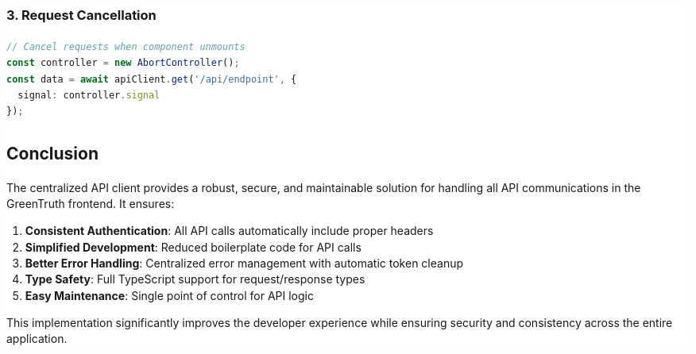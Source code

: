 ### 3. Request Cancellation
```typescript
// Cancel requests when component unmounts
const controller = new AbortController();
const data = await apiClient.get('/api/endpoint', {
  signal: controller.signal
});
```

## Conclusion

The centralized API client provides a robust, secure, and maintainable solution for handling all API communications in the GreenTruth frontend. It ensures:

1. **Consistent Authentication**: All API calls automatically include proper headers
2. **Simplified Development**: Reduced boilerplate code for API calls
3. **Better Error Handling**: Centralized error management with automatic token cleanup
4. **Type Safety**: Full TypeScript support for request/response types
5. **Easy Maintenance**: Single point of control for API logic

This implementation significantly improves the developer experience while ensuring security and consistency across the entire application.